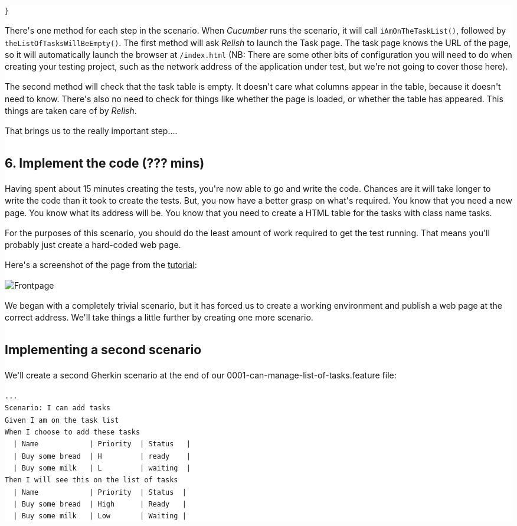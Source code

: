     }

There's one method for each step in the scenario. When *Cucumber* runs
the scenario, it will call `iAmOnTheTaskList()`, followed by
`theListOfTasksWillBeEmpty()`. The first method will ask *Relish* to
launch the Task page. The task page knows the URL of the page, so it
will automatically launch the browser at `/index.html` (NB: There are some
other bits of configuration you will need to do when creating your
testing project, such as the network address of the application under
test, but we're not going to cover those here).

The second method will check that the task table is empty. It doesn't
care what columns appear in the table, because it doesn't need to know.
There's also no need to check for things like whether the page is
loaded, or whether the table has appeared. This things are taken care of
by *Relish*.

That brings us to the really important step....

## 6. Implement the code (??? mins)

Having spent about 15 minutes creating the tests, you're now able to go
and write the code. Chances are it will take longer to write the code
than it took to create the tests. But, you now have a better grasp on
what's required. You know that you need a new page. You know what its
address will be. You know that you need to create a HTML table for the
tasks with class name tasks.

For the purposes of this scenario, you should do the least amount of
work required to get the test running. That means you'll probably just
create a hard-coded web page.

Here's a screenshot of the page from the
[tutorial](/#/tutorial/tutorial):

![Frontpage](/images/frontpage.png)

We began with a completely trivial scenario, but it has forced us to
create a working environment and publish a web page at the correct
address. We'll take things a little further by creating one more
scenario.

## Implementing a second scenario

We'll create a second Gherkin scenario at the end of our
0001-can-manage-list-of-tasks.feature file:

    ...
    Scenario: I can add tasks
    Given I am on the task list
    When I choose to add these tasks
      | Name            | Priority  | Status   |
      | Buy some bread  | H         | ready    |
      | Buy some milk   | L         | waiting  |
    Then I will see this on the list of tasks
      | Name            | Priority  | Status  |
      | Buy some bread  | High      | Ready   |
      | Buy some milk   | Low       | Waiting |
